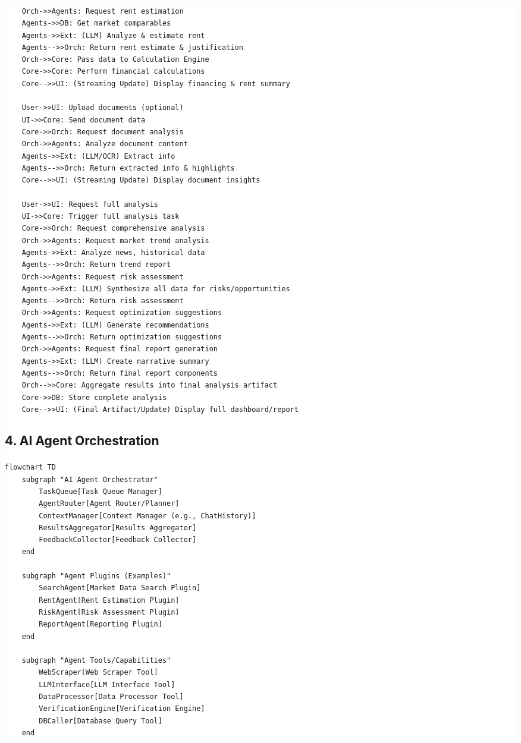 ```mermaid
    Orch->>Agents: Request rent estimation
    Agents->>DB: Get market comparables
    Agents->>Ext: (LLM) Analyze & estimate rent
    Agents-->>Orch: Return rent estimate & justification
    Orch->>Core: Pass data to Calculation Engine
    Core->>Core: Perform financial calculations
    Core-->>UI: (Streaming Update) Display financing & rent summary

    User->>UI: Upload documents (optional)
    UI->>Core: Send document data
    Core->>Orch: Request document analysis
    Orch->>Agents: Analyze document content
    Agents->>Ext: (LLM/OCR) Extract info
    Agents-->>Orch: Return extracted info & highlights
    Core-->>UI: (Streaming Update) Display document insights

    User->>UI: Request full analysis
    UI->>Core: Trigger full analysis task
    Core->>Orch: Request comprehensive analysis
    Orch->>Agents: Request market trend analysis
    Agents->>Ext: Analyze news, historical data
    Agents-->>Orch: Return trend report
    Orch->>Agents: Request risk assessment
    Agents->>Ext: (LLM) Synthesize all data for risks/opportunities
    Agents-->>Orch: Return risk assessment
    Orch->>Agents: Request optimization suggestions
    Agents->>Ext: (LLM) Generate recommendations
    Agents-->>Orch: Return optimization suggestions
    Orch->>Agents: Request final report generation
    Agents->>Ext: (LLM) Create narrative summary
    Agents-->>Orch: Return final report components
    Orch-->>Core: Aggregate results into final analysis artifact
    Core->>DB: Store complete analysis
    Core-->>UI: (Final Artifact/Update) Display full dashboard/report
```

## 4. AI Agent Orchestration

```mermaid
flowchart TD
    subgraph "AI Agent Orchestrator"
        TaskQueue[Task Queue Manager]
        AgentRouter[Agent Router/Planner]
        ContextManager[Context Manager (e.g., ChatHistory)]
        ResultsAggregator[Results Aggregator]
        FeedbackCollector[Feedback Collector]
    end

    subgraph "Agent Plugins (Examples)"
        SearchAgent[Market Data Search Plugin]
        RentAgent[Rent Estimation Plugin]
        RiskAgent[Risk Assessment Plugin]
        ReportAgent[Reporting Plugin]
    end

    subgraph "Agent Tools/Capabilities"
        WebScraper[Web Scraper Tool]
        LLMInterface[LLM Interface Tool]
        DataProcessor[Data Processor Tool]
        VerificationEngine[Verification Engine]
        DBCaller[Database Query Tool]
    end

```